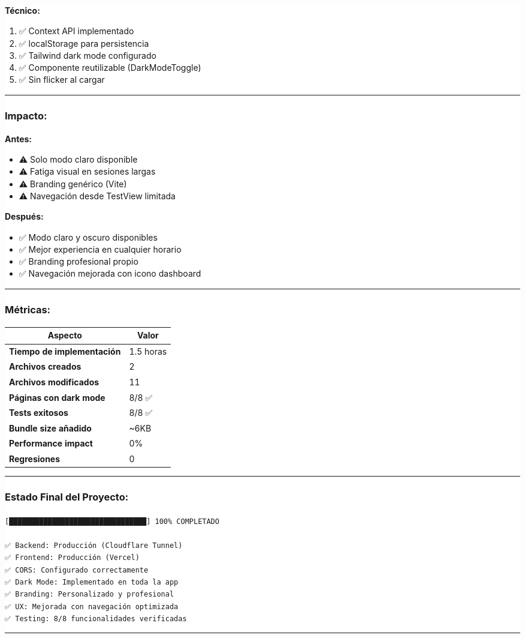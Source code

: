 **Técnico:**
1. ✅ Context API implementado
2. ✅ localStorage para persistencia
3. ✅ Tailwind dark mode configurado
4. ✅ Componente reutilizable (DarkModeToggle)
5. ✅ Sin flicker al cargar

---

### **Impacto:**

**Antes:**
- ⚠️ Solo modo claro disponible
- ⚠️ Fatiga visual en sesiones largas
- ⚠️ Branding genérico (Vite)
- ⚠️ Navegación desde TestView limitada

**Después:**
- ✅ Modo claro y oscuro disponibles
- ✅ Mejor experiencia en cualquier horario
- ✅ Branding profesional propio
- ✅ Navegación mejorada con icono dashboard

---

### **Métricas:**

| Aspecto | Valor |
|---------|-------|
| **Tiempo de implementación** | 1.5 horas |
| **Archivos creados** | 2 |
| **Archivos modificados** | 11 |
| **Páginas con dark mode** | 8/8 ✅ |
| **Tests exitosos** | 8/8 ✅ |
| **Bundle size añadido** | ~6KB |
| **Performance impact** | 0% |
| **Regresiones** | 0 |

---

### **Estado Final del Proyecto:**

```
[████████████████████████████████] 100% COMPLETADO

✅ Backend: Producción (Cloudflare Tunnel)
✅ Frontend: Producción (Vercel)
✅ CORS: Configurado correctamente
✅ Dark Mode: Implementado en toda la app
✅ Branding: Personalizado y profesional
✅ UX: Mejorada con navegación optimizada
✅ Testing: 8/8 funcionalidades verificadas
```

---